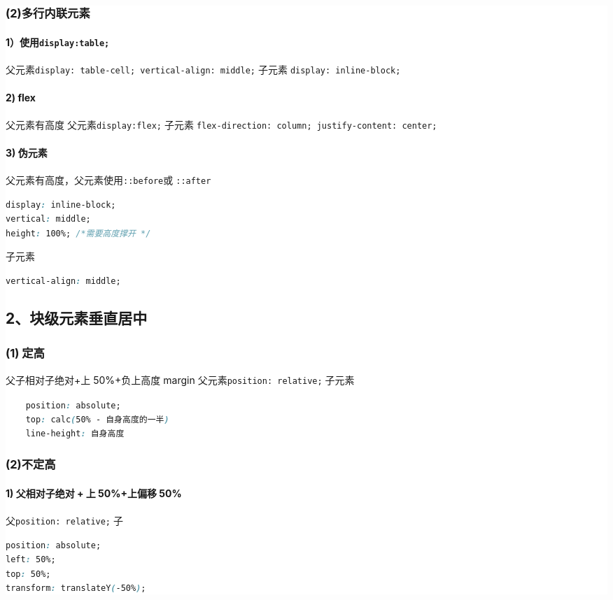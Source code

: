 ### (2)多行内联元素

#### 1）使用`display:table;`

父元素`display: table-cell; vertical-align: middle;`
子元素 `display: inline-block;`

#### 2) flex

父元素有高度
父元素`display:flex;`
子元素 `flex-direction: column; justify-content: center;`

#### 3) 伪元素

父元素有高度，父元素使用`::before`或 `::after`

```css
display: inline-block;
vertical: middle;
height: 100%; /*需要高度撑开 */
```

子元素

```css
vertical-align: middle;
```

## 2、块级元素垂直居中

### (1) 定高

父子相对子绝对+上 50%+负上高度 margin
父元素`position: relative;`
子元素

```css
	position: absolute;
	top: calc(50% - 自身高度的一半)
	line-height: 自身高度
```

### (2)不定高

#### 1) 父相对子绝对 + 上 50%+上偏移 50%

父`position: relative;`
子

```css
position: absolute;
left: 50%;
top: 50%;
transform: translateY(-50%);
```
